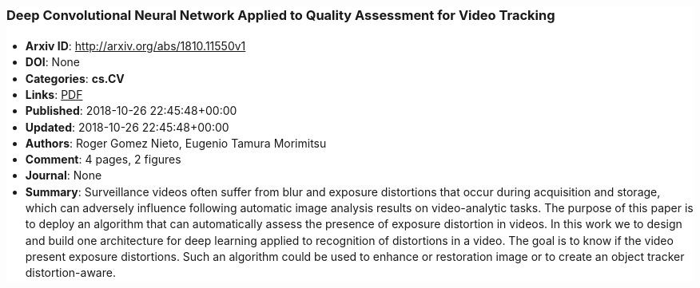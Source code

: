 

### Deep Convolutional Neural Network Applied to Quality Assessment for Video Tracking
- **Arxiv ID**: http://arxiv.org/abs/1810.11550v1
- **DOI**: None
- **Categories**: **cs.CV**
- **Links**: [PDF](http://arxiv.org/pdf/1810.11550v1)
- **Published**: 2018-10-26 22:45:48+00:00
- **Updated**: 2018-10-26 22:45:48+00:00
- **Authors**: Roger Gomez Nieto, Eugenio Tamura Morimitsu
- **Comment**: 4 pages, 2 figures
- **Journal**: None
- **Summary**: Surveillance videos often suffer from blur and exposure distortions that occur during acquisition and storage, which can adversely influence following automatic image analysis results on video-analytic tasks. The purpose of this paper is to deploy an algorithm that can automatically assess the presence of exposure distortion in videos. In this work we to design and build one architecture for deep learning applied to recognition of distortions in a video. The goal is to know if the video present exposure distortions. Such an algorithm could be used to enhance or restoration image or to create an object tracker distortion-aware.



